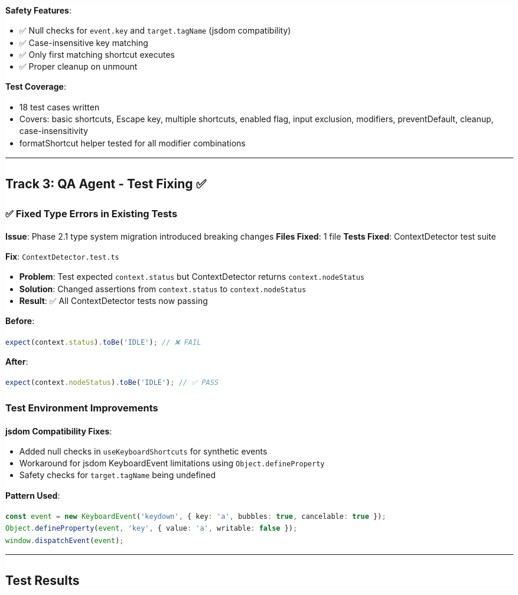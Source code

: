 **Safety Features**:
- ✅ Null checks for `event.key` and `target.tagName` (jsdom compatibility)
- ✅ Case-insensitive key matching
- ✅ Only first matching shortcut executes
- ✅ Proper cleanup on unmount

**Test Coverage**:
- 18 test cases written
- Covers: basic shortcuts, Escape key, multiple shortcuts, enabled flag, input exclusion, modifiers, preventDefault, cleanup, case-insensitivity
- formatShortcut helper tested for all modifier combinations

---

## Track 3: QA Agent - Test Fixing ✅

### ✅ Fixed Type Errors in Existing Tests

**Issue**: Phase 2.1 type system migration introduced breaking changes
**Files Fixed**: 1 file
**Tests Fixed**: ContextDetector test suite

**Fix**: `ContextDetector.test.ts`
- **Problem**: Test expected `context.status` but ContextDetector returns `context.nodeStatus`
- **Solution**: Changed assertions from `context.status` to `context.nodeStatus`
- **Result**: ✅ All ContextDetector tests now passing

**Before**:
```typescript
expect(context.status).toBe('IDLE'); // ❌ FAIL
```

**After**:
```typescript
expect(context.nodeStatus).toBe('IDLE'); // ✅ PASS
```

### Test Environment Improvements

**jsdom Compatibility Fixes**:
- Added null checks in `useKeyboardShortcuts` for synthetic events
- Workaround for jsdom KeyboardEvent limitations using `Object.defineProperty`
- Safety checks for `target.tagName` being undefined

**Pattern Used**:
```typescript
const event = new KeyboardEvent('keydown', { key: 'a', bubbles: true, cancelable: true });
Object.defineProperty(event, 'key', { value: 'a', writable: false });
window.dispatchEvent(event);
```

---

## Test Results
